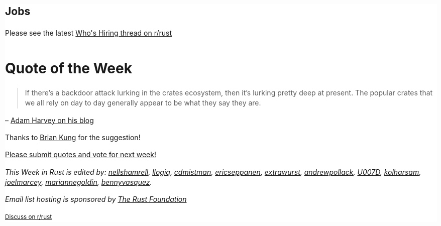 ## Jobs


Please see the latest [Who's Hiring thread on r/rust](INSERT_LINK_HERE)

# Quote of the Week

> If there’s a backdoor attack lurking in the crates ecosystem, then it’s lurking pretty deep at present. The popular crates that we all rely on day to day generally appear to be what they say they are.

– [Adam Harvey on his blog](https://lawngno.me/blog/2024/06/10/divine-provenance.html)

Thanks to [Brian Kung](https://users.rust-lang.org/t/twir-quote-of-the-week/328/1575) for the suggestion!

[Please submit quotes and vote for next week!](https://users.rust-lang.org/t/twir-quote-of-the-week/328)

*This Week in Rust is edited by: [nellshamrell](https://github.com/nellshamrell), [llogiq](https://github.com/llogiq), [cdmistman](https://github.com/cdmistman), [ericseppanen](https://github.com/ericseppanen), [extrawurst](https://github.com/extrawurst), [andrewpollack](https://github.com/andrewpollack), [U007D](https://github.com/U007D), [kolharsam](https://github.com/kolharsam), [joelmarcey](https://github.com/joelmarcey), [mariannegoldin](https://github.com/mariannegoldin), [bennyvasquez](https://github.com/bennyvasquez).*

*Email list hosting is sponsored by [The Rust Foundation](https://foundation.rust-lang.org/)*

<small>[Discuss on r/rust](REDDIT_LINK_HERE)</small>
